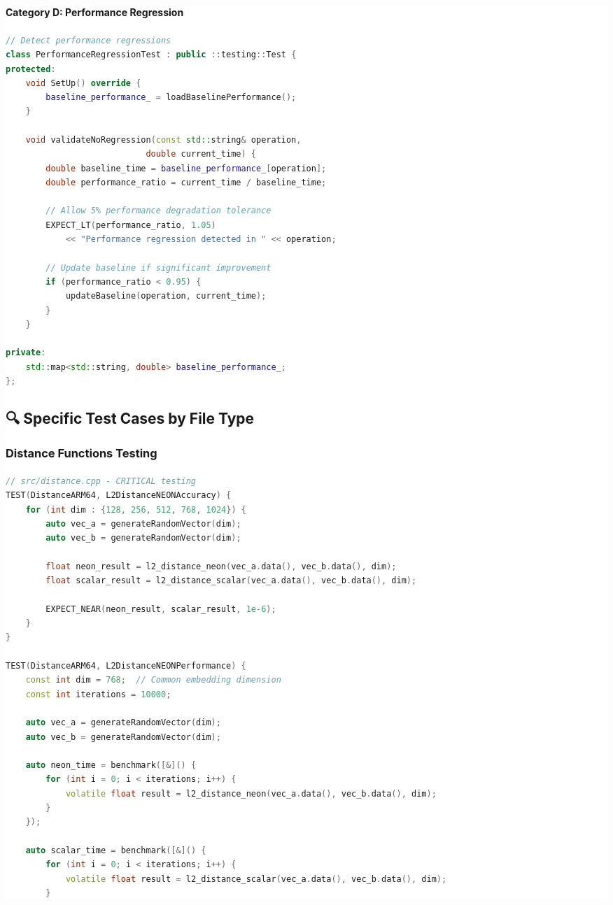 #### **Category D: Performance Regression**
```cpp
// Detect performance regressions
class PerformanceRegressionTest : public ::testing::Test {
protected:
    void SetUp() override {
        baseline_performance_ = loadBaselinePerformance();
    }
    
    void validateNoRegression(const std::string& operation, 
                            double current_time) {
        double baseline_time = baseline_performance_[operation];
        double performance_ratio = current_time / baseline_time;
        
        // Allow 5% performance degradation tolerance
        EXPECT_LT(performance_ratio, 1.05) 
            << "Performance regression detected in " << operation;
        
        // Update baseline if significant improvement
        if (performance_ratio < 0.95) {
            updateBaseline(operation, current_time);
        }
    }
    
private:
    std::map<std::string, double> baseline_performance_;
};
```

## 🔍 **Specific Test Cases by File Type**

### **Distance Functions Testing**
```cpp
// src/distance.cpp - CRITICAL testing
TEST(DistanceARM64, L2DistanceNEONAccuracy) {
    for (int dim : {128, 256, 512, 768, 1024}) {
        auto vec_a = generateRandomVector(dim);
        auto vec_b = generateRandomVector(dim);
        
        float neon_result = l2_distance_neon(vec_a.data(), vec_b.data(), dim);
        float scalar_result = l2_distance_scalar(vec_a.data(), vec_b.data(), dim);
        
        EXPECT_NEAR(neon_result, scalar_result, 1e-6);
    }
}

TEST(DistanceARM64, L2DistanceNEONPerformance) {
    const int dim = 768;  // Common embedding dimension
    const int iterations = 10000;
    
    auto vec_a = generateRandomVector(dim);
    auto vec_b = generateRandomVector(dim);
    
    auto neon_time = benchmark([&]() {
        for (int i = 0; i < iterations; i++) {
            volatile float result = l2_distance_neon(vec_a.data(), vec_b.data(), dim);
        }
    });
    
    auto scalar_time = benchmark([&]() {
        for (int i = 0; i < iterations; i++) {
            volatile float result = l2_distance_scalar(vec_a.data(), vec_b.data(), dim);
        }
```